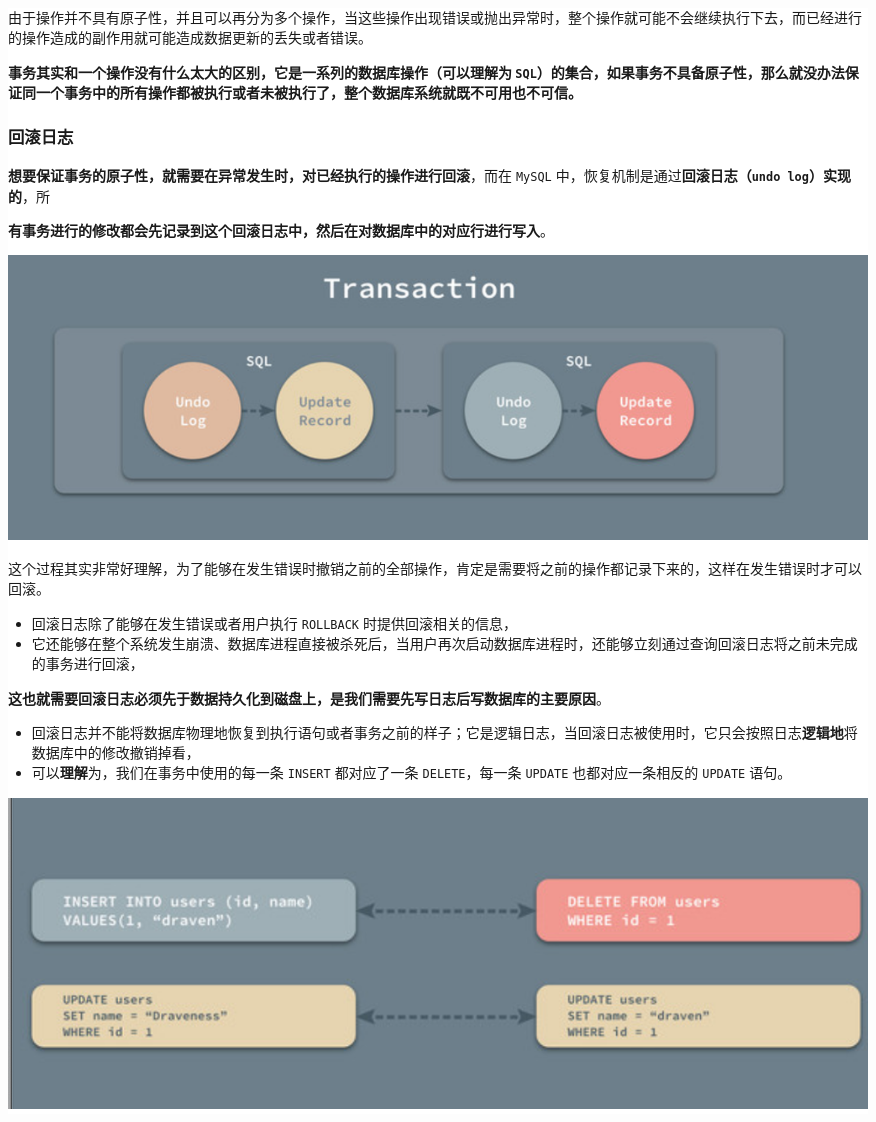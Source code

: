 由于操作并不具有原子性，并且可以再分为多个操作，当这些操作出现错误或抛出异常时，整个操作就可能不会继续执行下去，而已经进行的操作造成的副作用就可能造成数据更新的丢失或者错误。

**事务其实和一个操作没有什么太大的区别，它是一系列的数据库操作（可以理解为 `SQL`）的集合，如果事务不具备原子性，那么就没办法保证同一个事务中的所有操作都被执行或者未被执行了，整个数据库系统就既不可用也不可信。**


### 回滚日志

**想要保证事务的原子性，就需要在异常发生时，对已经执行的操作进行回滚**，而在 `MySQL` 中，恢复机制是通过**回滚日志（`undo log`）实现的**，所

**有事务进行的修改都会先记录到这个回滚日志中，然后在对数据库中的对应行进行写入**。

![Alt Image Text](images/ms3_3.png "Body image")

这个过程其实非常好理解，为了能够在发生错误时撤销之前的全部操作，肯定是需要将之前的操作都记录下来的，这样在发生错误时才可以回滚。

* 回滚日志除了能够在发生错误或者用户执行 `ROLLBACK` 时提供回滚相关的信息，
* 它还能够在整个系统发生崩溃、数据库进程直接被杀死后，当用户再次启动数据库进程时，还能够立刻通过查询回滚日志将之前未完成的事务进行回滚，

**这也就需要回滚日志必须先于数据持久化到磁盘上，是我们需要先写日志后写数据库的主要原因**。

* 回滚日志并不能将数据库物理地恢复到执行语句或者事务之前的样子；它是逻辑日志，当回滚日志被使用时，它只会按照日志**逻辑地**将数据库中的修改撤销掉看，
* 可以**理解**为，我们在事务中使用的每一条 `INSERT` 都对应了一条 `DELETE`，每一条 `UPDATE` 也都对应一条相反的 `UPDATE` 语句。


![Alt Image Text](images/ms3_4.png "Body image")
